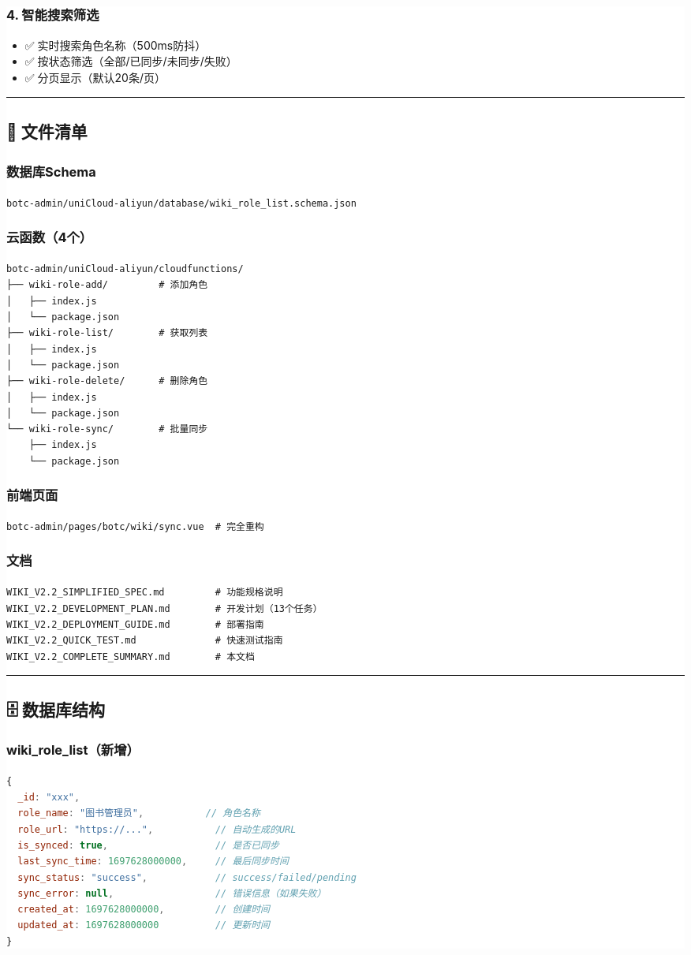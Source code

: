 ### 4. 智能搜索筛选
- ✅ 实时搜索角色名称（500ms防抖）
- ✅ 按状态筛选（全部/已同步/未同步/失败）
- ✅ 分页显示（默认20条/页）

---

## 📁 文件清单

### 数据库Schema
```
botc-admin/uniCloud-aliyun/database/wiki_role_list.schema.json
```

### 云函数（4个）
```
botc-admin/uniCloud-aliyun/cloudfunctions/
├── wiki-role-add/         # 添加角色
│   ├── index.js
│   └── package.json
├── wiki-role-list/        # 获取列表
│   ├── index.js
│   └── package.json
├── wiki-role-delete/      # 删除角色
│   ├── index.js
│   └── package.json
└── wiki-role-sync/        # 批量同步
    ├── index.js
    └── package.json
```

### 前端页面
```
botc-admin/pages/botc/wiki/sync.vue  # 完全重构
```

### 文档
```
WIKI_V2.2_SIMPLIFIED_SPEC.md         # 功能规格说明
WIKI_V2.2_DEVELOPMENT_PLAN.md        # 开发计划（13个任务）
WIKI_V2.2_DEPLOYMENT_GUIDE.md        # 部署指南
WIKI_V2.2_QUICK_TEST.md              # 快速测试指南
WIKI_V2.2_COMPLETE_SUMMARY.md        # 本文档
```

---

## 🗄️ 数据库结构

### wiki_role_list（新增）
```javascript
{
  _id: "xxx",
  role_name: "图书管理员",           // 角色名称
  role_url: "https://...",           // 自动生成的URL
  is_synced: true,                   // 是否已同步
  last_sync_time: 1697628000000,     // 最后同步时间
  sync_status: "success",            // success/failed/pending
  sync_error: null,                  // 错误信息（如果失败）
  created_at: 1697628000000,         // 创建时间
  updated_at: 1697628000000          // 更新时间
}
```